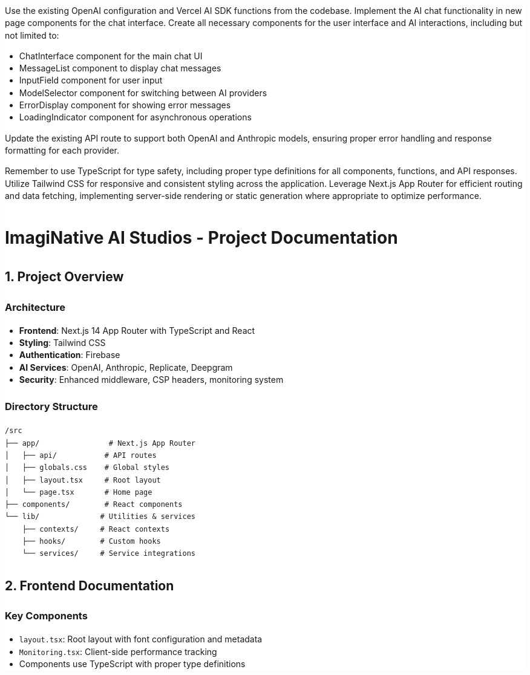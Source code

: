 Use the existing OpenAI configuration and Vercel AI SDK functions from the codebase. Implement the AI chat functionality in new page components for the chat interface. Create all necessary components for the user interface and AI interactions, including but not limited to:
- ChatInterface component for the main chat UI
- MessageList component to display chat messages
- InputField component for user input
- ModelSelector component for switching between AI providers
- ErrorDisplay component for showing error messages
- LoadingIndicator component for asynchronous operations

Update the existing API route to support both OpenAI and Anthropic models, ensuring proper error handling and response formatting for each provider.

Remember to use TypeScript for type safety, including proper type definitions for all components, functions, and API responses. Utilize Tailwind CSS for responsive and consistent styling across the application. Leverage Next.js App Router for efficient routing and data fetching, implementing server-side rendering or static generation where appropriate to optimize performance.

# ImagiNative AI Studios - Project Documentation

## 1. Project Overview

### Architecture
- **Frontend**: Next.js 14 App Router with TypeScript and React
- **Styling**: Tailwind CSS
- **Authentication**: Firebase
- **AI Services**: OpenAI, Anthropic, Replicate, Deepgram
- **Security**: Enhanced middleware, CSP headers, monitoring system

### Directory Structure
```
/src
├── app/                # Next.js App Router
│   ├── api/           # API routes
│   ├── globals.css    # Global styles
│   ├── layout.tsx     # Root layout
│   └── page.tsx       # Home page
├── components/        # React components
└── lib/              # Utilities & services
    ├── contexts/     # React contexts
    ├── hooks/        # Custom hooks
    └── services/     # Service integrations
```

## 2. Frontend Documentation

### Key Components
- `layout.tsx`: Root layout with font configuration and metadata
- `Monitoring.tsx`: Client-side performance tracking
- Components use TypeScript with proper type definitions
